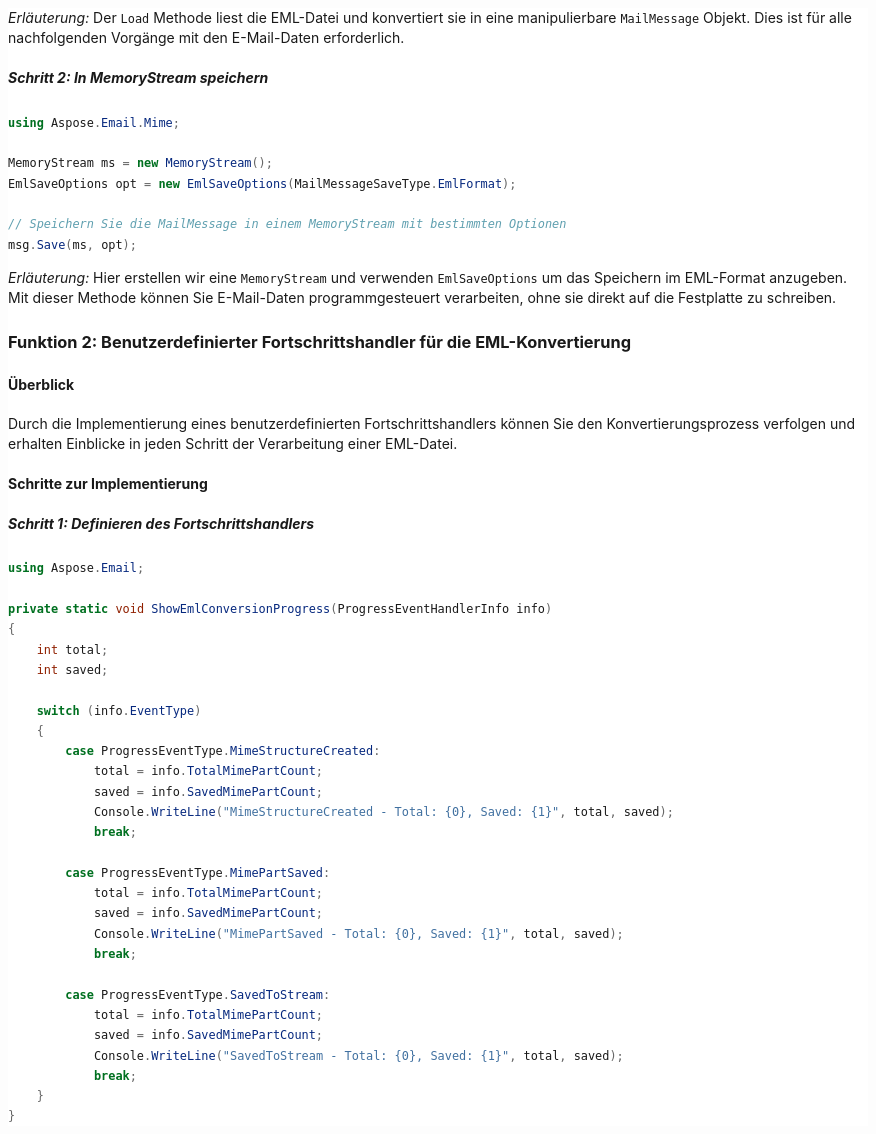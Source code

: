 *Erläuterung:* Der `Load` Methode liest die EML-Datei und konvertiert sie in eine manipulierbare `MailMessage` Objekt. Dies ist für alle nachfolgenden Vorgänge mit den E-Mail-Daten erforderlich.

##### Schritt 2: In MemoryStream speichern

```csharp
using Aspose.Email.Mime;

MemoryStream ms = new MemoryStream();
EmlSaveOptions opt = new EmlSaveOptions(MailMessageSaveType.EmlFormat);

// Speichern Sie die MailMessage in einem MemoryStream mit bestimmten Optionen
msg.Save(ms, opt);
```

*Erläuterung:* Hier erstellen wir eine `MemoryStream` und verwenden `EmlSaveOptions` um das Speichern im EML-Format anzugeben. Mit dieser Methode können Sie E-Mail-Daten programmgesteuert verarbeiten, ohne sie direkt auf die Festplatte zu schreiben.

### Funktion 2: Benutzerdefinierter Fortschrittshandler für die EML-Konvertierung

#### Überblick

Durch die Implementierung eines benutzerdefinierten Fortschrittshandlers können Sie den Konvertierungsprozess verfolgen und erhalten Einblicke in jeden Schritt der Verarbeitung einer EML-Datei.

#### Schritte zur Implementierung

##### Schritt 1: Definieren des Fortschrittshandlers

```csharp
using Aspose.Email;

private static void ShowEmlConversionProgress(ProgressEventHandlerInfo info)
{
    int total;
    int saved;

    switch (info.EventType)
    {
        case ProgressEventType.MimeStructureCreated:
            total = info.TotalMimePartCount;
            saved = info.SavedMimePartCount;
            Console.WriteLine("MimeStructureCreated - Total: {0}, Saved: {1}", total, saved);
            break;

        case ProgressEventType.MimePartSaved:
            total = info.TotalMimePartCount;
            saved = info.SavedMimePartCount;
            Console.WriteLine("MimePartSaved - Total: {0}, Saved: {1}", total, saved);
            break;

        case ProgressEventType.SavedToStream:
            total = info.TotalMimePartCount;
            saved = info.SavedMimePartCount;
            Console.WriteLine("SavedToStream - Total: {0}, Saved: {1}", total, saved);
            break;
    }
}
```
